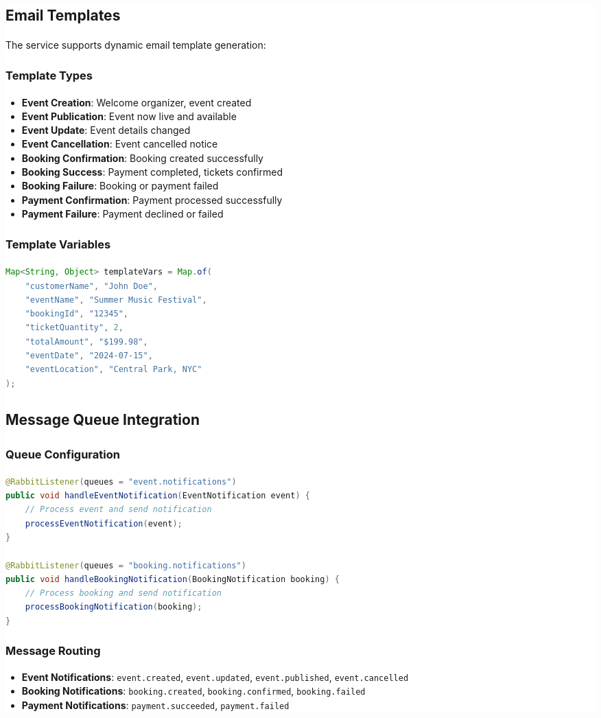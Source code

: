 ## Email Templates

The service supports dynamic email template generation:

### Template Types
- **Event Creation**: Welcome organizer, event created
- **Event Publication**: Event now live and available
- **Event Update**: Event details changed
- **Event Cancellation**: Event cancelled notice
- **Booking Confirmation**: Booking created successfully
- **Booking Success**: Payment completed, tickets confirmed
- **Booking Failure**: Booking or payment failed
- **Payment Confirmation**: Payment processed successfully
- **Payment Failure**: Payment declined or failed

### Template Variables
```java
Map<String, Object> templateVars = Map.of(
    "customerName", "John Doe",
    "eventName", "Summer Music Festival",
    "bookingId", "12345",
    "ticketQuantity", 2,
    "totalAmount", "$199.98",
    "eventDate", "2024-07-15",
    "eventLocation", "Central Park, NYC"
);
```

## Message Queue Integration

### Queue Configuration
```java
@RabbitListener(queues = "event.notifications")
public void handleEventNotification(EventNotification event) {
    // Process event and send notification
    processEventNotification(event);
}

@RabbitListener(queues = "booking.notifications")
public void handleBookingNotification(BookingNotification booking) {
    // Process booking and send notification
    processBookingNotification(booking);
}
```

### Message Routing
- **Event Notifications**: `event.created`, `event.updated`, `event.published`, `event.cancelled`
- **Booking Notifications**: `booking.created`, `booking.confirmed`, `booking.failed`
- **Payment Notifications**: `payment.succeeded`, `payment.failed`
